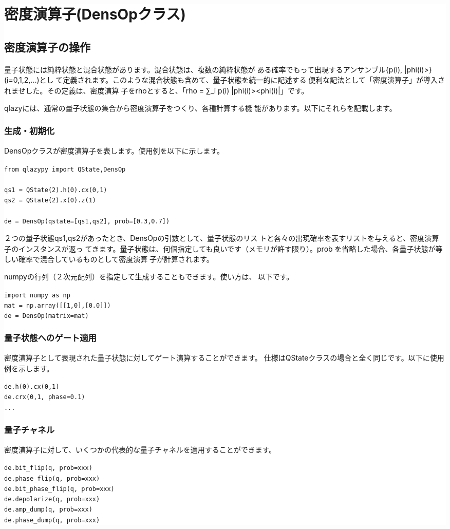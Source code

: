 密度演算子(DensOpクラス)
========================

## 密度演算子の操作

量子状態には純粋状態と混合状態があります。混合状態は、複数の純粋状態が
ある確率でもって出現するアンサンブル{p(i), |phi(i)>} (i=0,1,2,...)とし
て定義されます。このような混合状態も含めて、量子状態を統一的に記述する
便利な記法として「密度演算子」が導入されませした。その定義は、密度演算
子をrhoとすると、「rho = ∑_i p(i) |phi(i)><phi(i)|」です。

qlazyには、通常の量子状態の集合から密度演算子をつくり、各種計算する機
能があります。以下にそれらを記載します。

### 生成・初期化　

DensOpクラスが密度演算子を表します。使用例を以下に示します。

    from qlazypy import QState,DensOp

    qs1 = QState(2).h(0).cx(0,1)
    qs2 = QState(2).x(0).z(1)

    de = DensOp(qstate=[qs1,qs2], prob=[0.3,0.7])

２つの量子状態qs1,qs2があったとき、DensOpの引数として、量子状態のリス
トと各々の出現確率を表すリストを与えると、密度演算子のインスタンスが返っ
てきます。量子状態は、何個指定しても良いです（メモリが許す限り）。prob
を省略した場合、各量子状態が等しい確率で混合しているものとして密度演算
子が計算されます。

numpyの行列（２次元配列）を指定して生成することもできます。使い方は、
以下です。

    import numpy as np
	mat = np.array([[1,0],[0.0]])
    de = DensOp(matrix=mat)

### 量子状態へのゲート適用

密度演算子として表現された量子状態に対してゲート演算することができます。
仕様はQStateクラスの場合と全く同じです。以下に使用例を示します。

    de.h(0).cx(0,1)
	de.crx(0,1, phase=0.1)
    ...

### 量子チャネル

密度演算子に対して、いくつかの代表的な量子チャネルを適用することができます。

    de.bit_flip(q, prob=xxx)
    de.phase_flip(q, prob=xxx)
    de.bit_phase_flip(q, prob=xxx)
    de.depolarize(q, prob=xxx)
    de.amp_dump(q, prob=xxx)
    de.phase_dump(q, prob=xxx)
